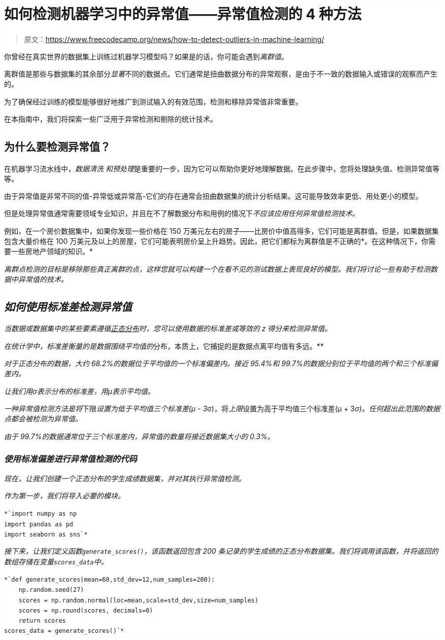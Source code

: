 # 如何检测机器学习中的异常值——异常值检测的 4 种方法

> 原文：<https://www.freecodecamp.org/news/how-to-detect-outliers-in-machine-learning/>

你曾经在真实世界的数据集上训练过机器学习模型吗？如果是的话，你可能会遇到*离群值*。

离群值是那些与数据集的其余部分*显著*不同的数据点。它们通常是扭曲数据分布的异常观察，是由于不一致的数据输入或错误的观察而产生的。

为了确保经过训练的模型能够很好地推广到测试输入的有效范围，检测和移除异常值非常重要。

在本指南中，我们将探索一些广泛用于异常检测和剔除的统计技术。

## 为什么要检测异常值？

在机器学习流水线中，*数据清洗* *和预处理*是重要的一步，因为它可以帮助你更好地理解数据。在此步骤中，您将处理缺失值、检测异常值等等。

由于异常值是非常不同的值-异常低或异常高-它们的存在通常会扭曲数据集的统计分析结果。这可能导致效率更低、用处更小的模型。

但是处理异常值通常需要领域专业知识，并且在不了解数据分布和用例的情况下*不应该应用任何异常值检测技术。*

例如，在一个房价数据集中，如果你发现一些价格在 150 万美元左右的房子——比房价中值高得多，它们可能是离群值。但是，如果数据集包含大量价格在 100 万美元及以上的房屋，它们可能表明房价呈上升趋势。因此，把它们都标为离群值是不正确的*。在这种情况下，你需要一些房地产领域的知识。*

*离群点检测的目标是移除那些真正离群的点，这样您就可以构建一个在看不见的测试数据上表现良好的模型。我们将讨论一些有助于检测数据中异常值的技术。*

## *如何使用标准差检测异常值*

*当数据或数据集中的某些要素遵循[正态分布](https://mathworld.wolfram.com/NormalDistribution.html)时，您可以使用数据的标准差或等效的 z 得分来检测异常值。*

*在统计学中，标准差衡量的是数据围绕平均值的*分布，本质上，它捕捉的是数据点离平均值有多远。**

*对于正态分布的数据，大约 68.2%的数据位于平均值的一个标准偏差内。接近 95.4%和 99.7%的数据分别位于平均值的两个和三个标准偏差内。*

*让我们用σ表示分布的标准差，用μ表示平均值。*

*一种异常值检测方法是将*下限*设置为低于平均值三个标准差(μ - 3*σ)，将*上限*设置为高于平均值三个标准差(μ + 3*σ)。任何超出此范围的数据点都会被检测为异常值。*

*由于 99.7%的数据通常位于三个标准差内，异常值的数量将接近数据集大小的 0.3%。*

### *使用标准偏差进行异常值检测的代码*

*现在，让我们创建一个正态分布的学生成绩数据集，并对其执行异常值检测。*

*作为第一步，我们将导入必要的模块。*

```
*`import numpy as np
import pandas as pd
import seaborn as sns`*
```

*接下来，让我们定义函数`generate_scores()`，该函数返回包含 200 条记录的学生成绩的正态分布数据集。我们将调用该函数，并将返回的数组存储在变量`scores_data`中。*

```
*`def generate_scores(mean=60,std_dev=12,num_samples=200):
	np.random.seed(27)
	scores = np.random.normal(loc=mean,scale=std_dev,size=num_samples)
	scores = np.round(scores, decimals=0)
	return scores
scores_data = generate_scores()`*
```
